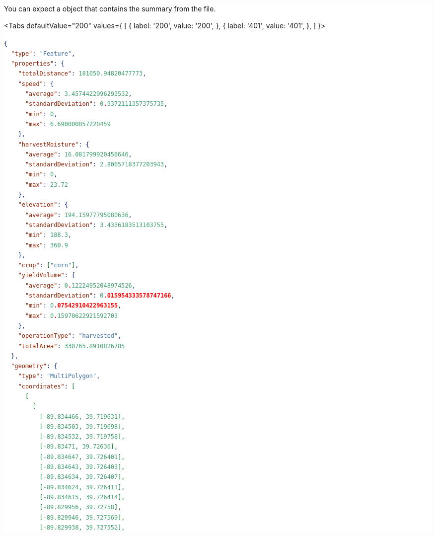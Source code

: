   </TabItem>
</Tabs>

You can expect a object that contains the summary from the file.

<Tabs
defaultValue="200"
values={
[
{ label: '200', value: '200', },
{ label: '401', value: '401', },
]
}>

  <TabItem value="200">

```json
{
  "type": "Feature",
  "properties": {
    "totalDistance": 181050.94820477773,
    "speed": {
      "average": 3.4574422996293532,
      "standardDeviation": 0.9372111357375735,
      "min": 0,
      "max": 6.690000057220459
    },
    "harvestMoisture": {
      "average": 16.081799920456646,
      "standardDeviation": 2.8065718377203943,
      "min": 0,
      "max": 23.72
    },
    "elevation": {
      "average": 194.15977795080636,
      "standardDeviation": 3.4336183513103755,
      "min": 188.3,
      "max": 360.9
    },
    "crop": ["corn"],
    "yieldVolume": {
      "average": 0.12224952048974526,
      "standardDeviation": 0.015954333578747166,
      "min": 0.07542910422963155,
      "max": 0.15970622921592703
    },
    "operationType": "harvested",
    "totalArea": 330765.8910826785
  },
  "geometry": {
    "type": "MultiPolygon",
    "coordinates": [
      [
        [
          [-89.834466, 39.719631],
          [-89.834503, 39.719698],
          [-89.834532, 39.719758],
          [-89.83471, 39.72636],
          [-89.834647, 39.726401],
          [-89.834643, 39.726403],
          [-89.834634, 39.726407],
          [-89.834624, 39.726411],
          [-89.834615, 39.726414],
          [-89.829956, 39.72758],
          [-89.829946, 39.727569],
          [-89.829938, 39.727552],
```
